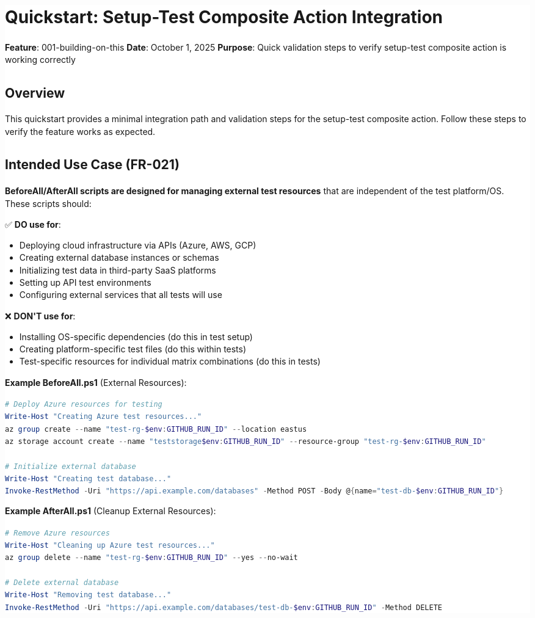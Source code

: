 # Quickstart: Setup-Test Composite Action Integration

**Feature**: 001-building-on-this
**Date**: October 1, 2025
**Purpose**: Quick validation steps to verify setup-test composite action is working correctly

## Overview

This quickstart provides a minimal integration path and validation steps for the setup-test composite action. Follow these steps to verify the feature works as expected.

## Intended Use Case (FR-021)

**BeforeAll/AfterAll scripts are designed for managing external test resources** that are independent of the test platform/OS. These scripts should:

✅ **DO use for**:
- Deploying cloud infrastructure via APIs (Azure, AWS, GCP)
- Creating external database instances or schemas
- Initializing test data in third-party SaaS platforms
- Setting up API test environments
- Configuring external services that all tests will use

❌ **DON'T use for**:
- Installing OS-specific dependencies (do this in test setup)
- Creating platform-specific test files (do this within tests)
- Test-specific resources for individual matrix combinations (do this in tests)

**Example BeforeAll.ps1** (External Resources):
```powershell
# Deploy Azure resources for testing
Write-Host "Creating Azure test resources..."
az group create --name "test-rg-$env:GITHUB_RUN_ID" --location eastus
az storage account create --name "teststorage$env:GITHUB_RUN_ID" --resource-group "test-rg-$env:GITHUB_RUN_ID"

# Initialize external database
Write-Host "Creating test database..."
Invoke-RestMethod -Uri "https://api.example.com/databases" -Method POST -Body @{name="test-db-$env:GITHUB_RUN_ID"}
```

**Example AfterAll.ps1** (Cleanup External Resources):
```powershell
# Remove Azure resources
Write-Host "Cleaning up Azure test resources..."
az group delete --name "test-rg-$env:GITHUB_RUN_ID" --yes --no-wait

# Delete external database
Write-Host "Removing test database..."
Invoke-RestMethod -Uri "https://api.example.com/databases/test-db-$env:GITHUB_RUN_ID" -Method DELETE
```

